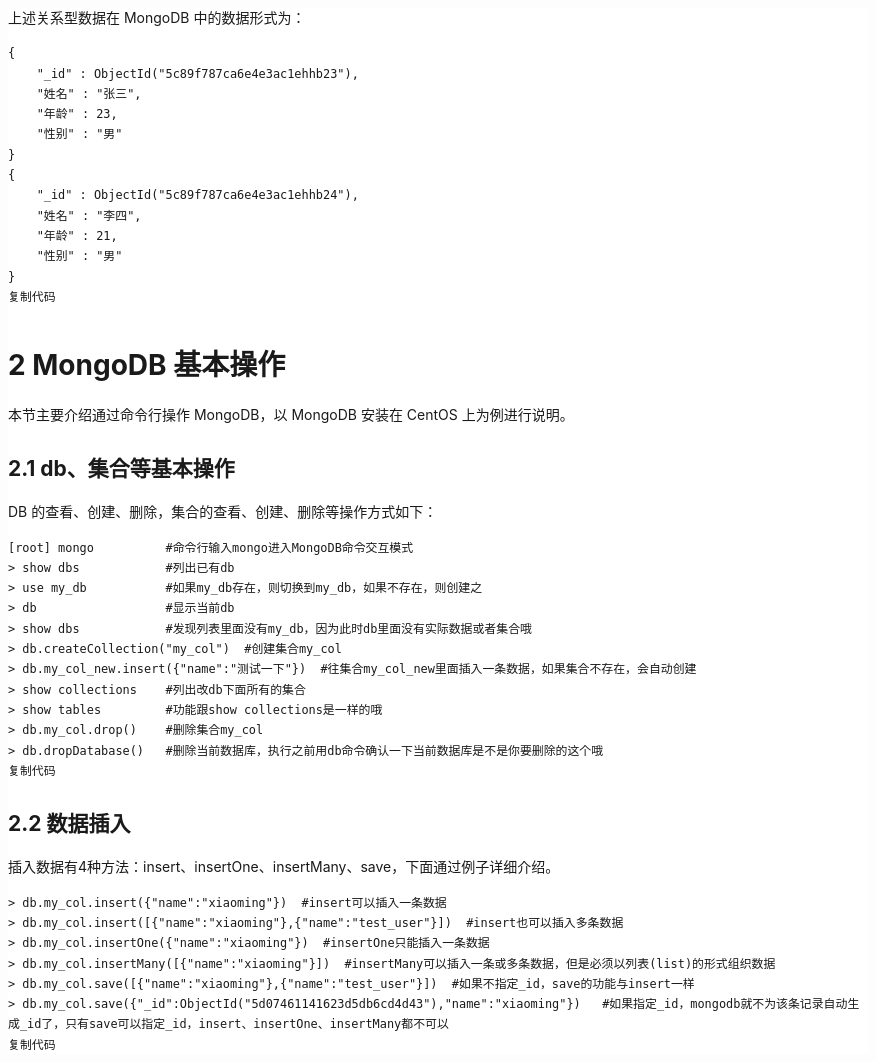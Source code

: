 上述关系型数据在 MongoDB 中的数据形式为：

```
{
    "_id" : ObjectId("5c89f787ca6e4e3ac1ehhb23"),
    "姓名" : "张三",
    "年龄" : 23,
    "性别" : "男"
}
{
    "_id" : ObjectId("5c89f787ca6e4e3ac1ehhb24"),
    "姓名" : "李四",
    "年龄" : 21,
    "性别" : "男"
}
复制代码
```

# 2 MongoDB 基本操作

本节主要介绍通过命令行操作 MongoDB，以 MongoDB 安装在 CentOS 上为例进行说明。

## 2.1 db、集合等基本操作

DB 的查看、创建、删除，集合的查看、创建、删除等操作方式如下：

```
[root] mongo          #命令行输入mongo进入MongoDB命令交互模式
> show dbs            #列出已有db
> use my_db           #如果my_db存在，则切换到my_db，如果不存在，则创建之
> db                  #显示当前db
> show dbs            #发现列表里面没有my_db，因为此时db里面没有实际数据或者集合哦
> db.createCollection("my_col")  #创建集合my_col
> db.my_col_new.insert({"name":"测试一下"})  #往集合my_col_new里面插入一条数据，如果集合不存在，会自动创建
> show collections    #列出改db下面所有的集合
> show tables         #功能跟show collections是一样的哦
> db.my_col.drop()    #删除集合my_col
> db.dropDatabase()   #删除当前数据库，执行之前用db命令确认一下当前数据库是不是你要删除的这个哦
复制代码
```

## 2.2 数据插入

插入数据有4种方法：insert、insertOne、insertMany、save，下面通过例子详细介绍。

```
> db.my_col.insert({"name":"xiaoming"})  #insert可以插入一条数据
> db.my_col.insert([{"name":"xiaoming"},{"name":"test_user"}])  #insert也可以插入多条数据
> db.my_col.insertOne({"name":"xiaoming"})  #insertOne只能插入一条数据
> db.my_col.insertMany([{"name":"xiaoming"}])  #insertMany可以插入一条或多条数据，但是必须以列表(list)的形式组织数据
> db.my_col.save([{"name":"xiaoming"},{"name":"test_user"}])  #如果不指定_id，save的功能与insert一样
> db.my_col.save({"_id":ObjectId("5d07461141623d5db6cd4d43"),"name":"xiaoming"})   #如果指定_id，mongodb就不为该条记录自动生成_id了，只有save可以指定_id，insert、insertOne、insertMany都不可以
复制代码
```
